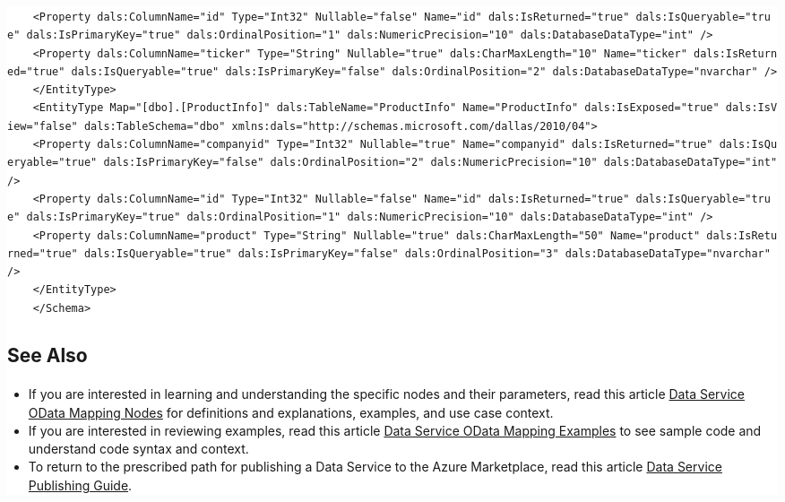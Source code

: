         <Property dals:ColumnName="id" Type="Int32" Nullable="false" Name="id" dals:IsReturned="true" dals:IsQueryable="true" dals:IsPrimaryKey="true" dals:OrdinalPosition="1" dals:NumericPrecision="10" dals:DatabaseDataType="int" />
        <Property dals:ColumnName="ticker" Type="String" Nullable="true" dals:CharMaxLength="10" Name="ticker" dals:IsReturned="true" dals:IsQueryable="true" dals:IsPrimaryKey="false" dals:OrdinalPosition="2" dals:DatabaseDataType="nvarchar" />
        </EntityType>
        <EntityType Map="[dbo].[ProductInfo]" dals:TableName="ProductInfo" Name="ProductInfo" dals:IsExposed="true" dals:IsView="false" dals:TableSchema="dbo" xmlns:dals="http://schemas.microsoft.com/dallas/2010/04">
        <Property dals:ColumnName="companyid" Type="Int32" Nullable="true" Name="companyid" dals:IsReturned="true" dals:IsQueryable="true" dals:IsPrimaryKey="false" dals:OrdinalPosition="2" dals:NumericPrecision="10" dals:DatabaseDataType="int" />
        <Property dals:ColumnName="id" Type="Int32" Nullable="false" Name="id" dals:IsReturned="true" dals:IsQueryable="true" dals:IsPrimaryKey="true" dals:OrdinalPosition="1" dals:NumericPrecision="10" dals:DatabaseDataType="int" />
        <Property dals:ColumnName="product" Type="String" Nullable="true" dals:CharMaxLength="50" Name="product" dals:IsReturned="true" dals:IsQueryable="true" dals:IsPrimaryKey="false" dals:OrdinalPosition="3" dals:DatabaseDataType="nvarchar" />
        </EntityType>
        </Schema>

## <a name="see-also"></a>See Also
- If you are interested in learning and understanding the specific nodes and their parameters, read this article [Data Service OData Mapping Nodes](marketplace-publishing-data-service-creation-odata-mapping-nodes.md) for definitions and explanations, examples, and use case context.
- If you are interested in reviewing examples, read this article [Data Service OData Mapping Examples](marketplace-publishing-data-service-creation-odata-mapping-examples.md) to see sample code and understand code syntax and context.
- To return to the prescribed path for publishing a Data Service to the Azure Marketplace, read this article [Data Service Publishing Guide](marketplace-publishing-data-service-creation.md).
